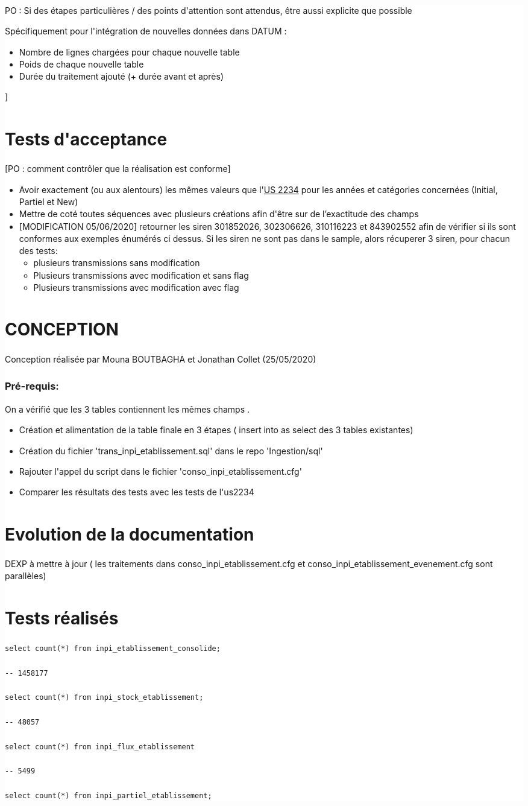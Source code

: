 PO : Si des étapes particulières / des points d'attention sont attendus, être aussi explicite que possible

Spécifiquement pour l'intégration de nouvelles données dans DATUM :

*   Nombre de lignes chargées pour chaque nouvelle table
*   Poids de chaque nouvelle table
*   Durée du traitement ajouté (+ durée avant et après)

]

# Tests d'acceptance

[PO : comment contrôler que la réalisation est conforme]

*   Avoir exactement (ou aux alentours) les mêmes valeurs que l'[US 2234](https://tree.taiga.io/project/olivierlubet-air/us/2234) pour les années et catégories concernées (Initial, Partiel et New)
*   Mettre de coté toutes séquences avec plusieurs créations afin d'être sur de l’exactitude des champs
* [MODIFICATION 05/06/2020] retourner les siren 301852026, 302306626, 310116223 et 843902552 afin de vérifier si ils sont conformes aux exemples énumérés ci dessus. Si les siren ne sont pas dans le sample, alors récuperer 3 siren, pour chacun des tests:
  - plusieurs transmissions sans modification
  - Plusieurs transmissions avec modification et sans flag
  - Plusieurs transmissions avec modification avec flag

# CONCEPTION

Conception réalisée par Mouna BOUTBAGHA et Jonathan Collet (25/05/2020)

### Pré-requis:

On a vérifié que les 3 tables contiennent les mêmes champs .

*   Création et alimentation de la table finale en 3 étapes ( insert into as select des 3 tables existantes)

*   Création du fichier 'trans_inpi_etablissement.sql' dans le repo 'Ingestion/sql'

*   Rajouter l'appel du script dans le fichier 'conso_inpi_etablissement.cfg'

*   Comparer les résultats des tests avec les tests de l'us2234

# Evolution de la documentation

DEXP à mettre à jour ( les traitements dans conso_inpi_etablissement.cfg et conso_inpi_etablissement_evenement.cfg sont parallèles)

# Tests réalisés

```
select count(*) from inpi_etablissement_consolide;

-- 1458177

select count(*) from inpi_stock_etablissement;

-- 48057

select count(*) from inpi_flux_etablissement

-- 5499

select count(*) from inpi_partiel_etablissement;

```